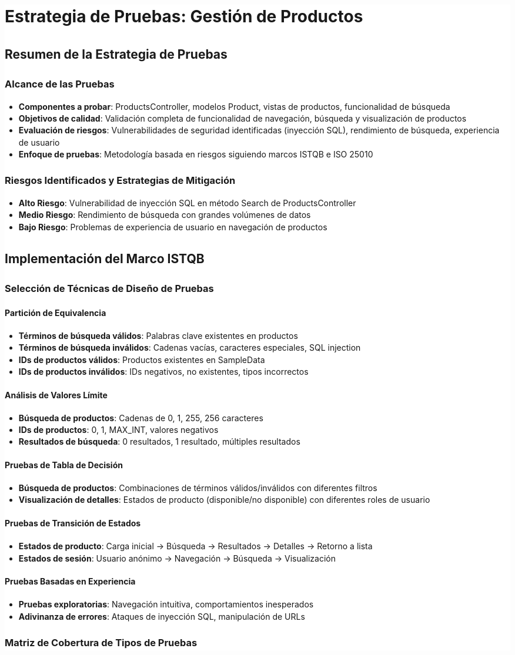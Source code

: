 # Estrategia de Pruebas: Gestión de Productos

## Resumen de la Estrategia de Pruebas

### Alcance de las Pruebas
- **Componentes a probar**: ProductsController, modelos Product, vistas de productos, funcionalidad de búsqueda
- **Objetivos de calidad**: Validación completa de funcionalidad de navegación, búsqueda y visualización de productos
- **Evaluación de riesgos**: Vulnerabilidades de seguridad identificadas (inyección SQL), rendimiento de búsqueda, experiencia de usuario
- **Enfoque de pruebas**: Metodología basada en riesgos siguiendo marcos ISTQB e ISO 25010

### Riesgos Identificados y Estrategias de Mitigación
- **Alto Riesgo**: Vulnerabilidad de inyección SQL en método Search de ProductsController
- **Medio Riesgo**: Rendimiento de búsqueda con grandes volúmenes de datos
- **Bajo Riesgo**: Problemas de experiencia de usuario en navegación de productos

## Implementación del Marco ISTQB

### Selección de Técnicas de Diseño de Pruebas

#### Partición de Equivalencia
- **Términos de búsqueda válidos**: Palabras clave existentes en productos
- **Términos de búsqueda inválidos**: Cadenas vacías, caracteres especiales, SQL injection
- **IDs de productos válidos**: Productos existentes en SampleData
- **IDs de productos inválidos**: IDs negativos, no existentes, tipos incorrectos

#### Análisis de Valores Límite
- **Búsqueda de productos**: Cadenas de 0, 1, 255, 256 caracteres
- **IDs de productos**: 0, 1, MAX_INT, valores negativos
- **Resultados de búsqueda**: 0 resultados, 1 resultado, múltiples resultados

#### Pruebas de Tabla de Decisión
- **Búsqueda de productos**: Combinaciones de términos válidos/inválidos con diferentes filtros
- **Visualización de detalles**: Estados de producto (disponible/no disponible) con diferentes roles de usuario

#### Pruebas de Transición de Estados
- **Estados de producto**: Carga inicial → Búsqueda → Resultados → Detalles → Retorno a lista
- **Estados de sesión**: Usuario anónimo → Navegación → Búsqueda → Visualización

#### Pruebas Basadas en Experiencia
- **Pruebas exploratorias**: Navegación intuitiva, comportamientos inesperados
- **Adivinanza de errores**: Ataques de inyección SQL, manipulación de URLs

### Matriz de Cobertura de Tipos de Pruebas
